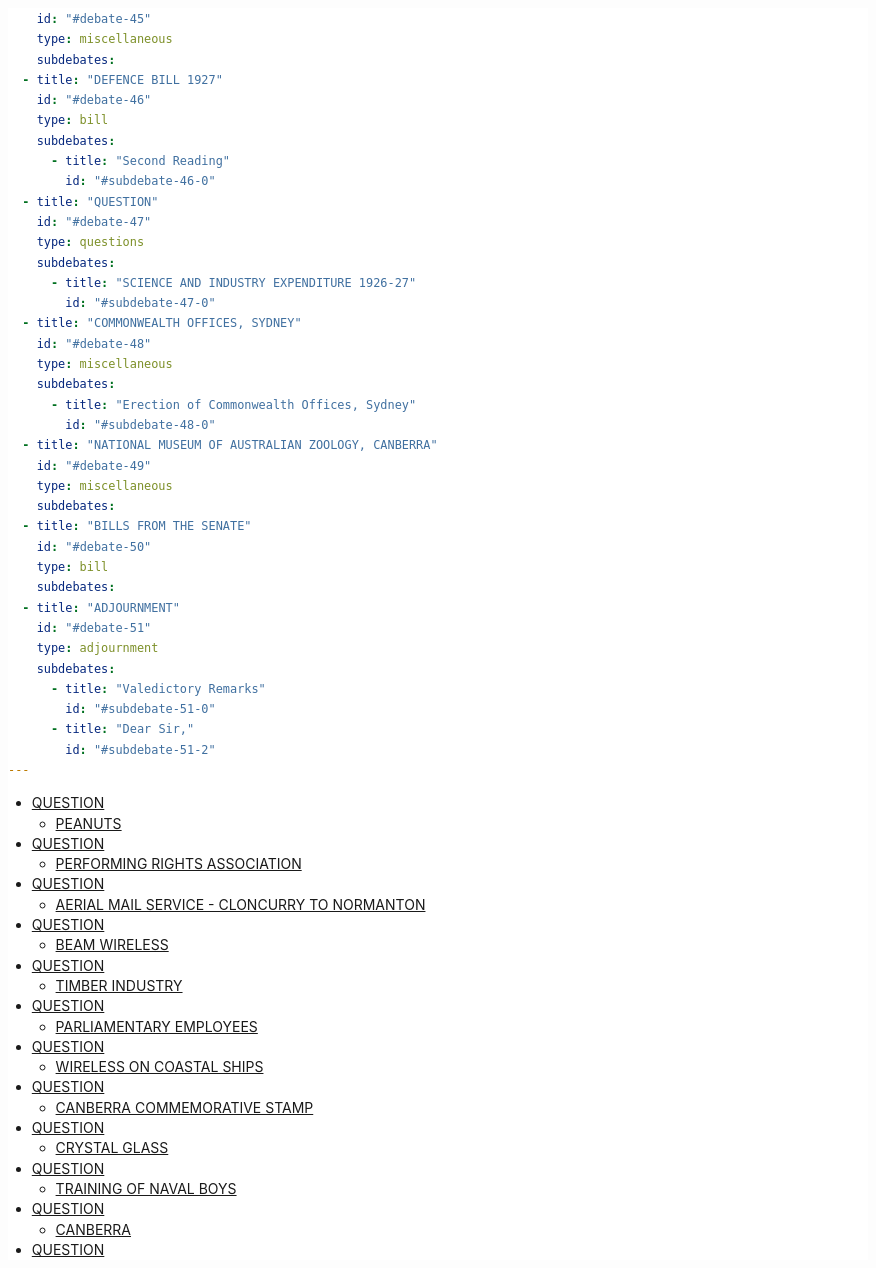 ```yaml
    id: "#debate-45"
    type: miscellaneous
    subdebates:
  - title: "DEFENCE BILL 1927"
    id: "#debate-46"
    type: bill
    subdebates:
      - title: "Second Reading"
        id: "#subdebate-46-0"
  - title: "QUESTION"
    id: "#debate-47"
    type: questions
    subdebates:
      - title: "SCIENCE AND INDUSTRY EXPENDITURE 1926-27"
        id: "#subdebate-47-0"
  - title: "COMMONWEALTH OFFICES, SYDNEY"
    id: "#debate-48"
    type: miscellaneous
    subdebates:
      - title: "Erection of Commonwealth Offices, Sydney"
        id: "#subdebate-48-0"
  - title: "NATIONAL MUSEUM OF AUSTRALIAN ZOOLOGY, CANBERRA"
    id: "#debate-49"
    type: miscellaneous
    subdebates:
  - title: "BILLS FROM THE SENATE"
    id: "#debate-50"
    type: bill
    subdebates:
  - title: "ADJOURNMENT"
    id: "#debate-51"
    type: adjournment
    subdebates:
      - title: "Valedictory Remarks"
        id: "#subdebate-51-0"
      - title: "Dear Sir,"
        id: "#subdebate-51-2"
---
```


* [QUESTION](#debate-0)
    * [PEANUTS](#subdebate-0-0)
* [QUESTION](#debate-1)
    * [PERFORMING RIGHTS ASSOCIATION](#subdebate-1-0)
* [QUESTION](#debate-2)
    * [AERIAL MAIL SERVICE - CLONCURRY TO NORMANTON](#subdebate-2-0)
* [QUESTION](#debate-3)
    * [BEAM WIRELESS](#subdebate-3-0)
* [QUESTION](#debate-4)
    * [TIMBER INDUSTRY](#subdebate-4-0)
* [QUESTION](#debate-5)
    * [PARLIAMENTARY EMPLOYEES](#subdebate-5-0)
* [QUESTION](#debate-6)
    * [WIRELESS ON COASTAL SHIPS](#subdebate-6-0)
* [QUESTION](#debate-7)
    * [CANBERRA COMMEMORATIVE STAMP](#subdebate-7-0)
* [QUESTION](#debate-8)
    * [CRYSTAL GLASS](#subdebate-8-0)
* [QUESTION](#debate-9)
    * [TRAINING OF NAVAL BOYS](#subdebate-9-0)
* [QUESTION](#debate-10)
    * [CANBERRA](#subdebate-10-0)
* [QUESTION](#debate-11)